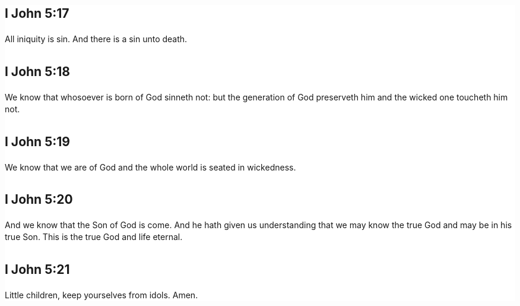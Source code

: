
<a id="org3038155"></a>

## I John 5:17

All iniquity is sin. And there is a sin unto death.


<a id="org36e1d8c"></a>

## I John 5:18

We know that whosoever is born of God sinneth not: but the generation of God preserveth him and the wicked one toucheth him not.


<a id="orgb60b38c"></a>

## I John 5:19

We know that we are of God and the whole world is seated in wickedness.


<a id="orgd627b89"></a>

## I John 5:20

And we know that the Son of God is come. And he hath given us understanding that we may know the true God and may be in his true Son. This is the true God and life eternal.


<a id="orgb24c75f"></a>

## I John 5:21

Little children, keep yourselves from idols. Amen.  

